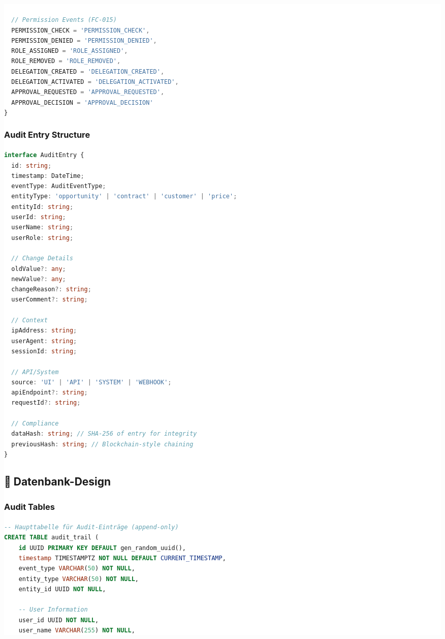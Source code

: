 ```typescript
  
  // Permission Events (FC-015)
  PERMISSION_CHECK = 'PERMISSION_CHECK',
  PERMISSION_DENIED = 'PERMISSION_DENIED',
  ROLE_ASSIGNED = 'ROLE_ASSIGNED',
  ROLE_REMOVED = 'ROLE_REMOVED',
  DELEGATION_CREATED = 'DELEGATION_CREATED',
  DELEGATION_ACTIVATED = 'DELEGATION_ACTIVATED',
  APPROVAL_REQUESTED = 'APPROVAL_REQUESTED',
  APPROVAL_DECISION = 'APPROVAL_DECISION'
}
```

### Audit Entry Structure
```typescript
interface AuditEntry {
  id: string;
  timestamp: DateTime;
  eventType: AuditEventType;
  entityType: 'opportunity' | 'contract' | 'customer' | 'price';
  entityId: string;
  userId: string;
  userName: string;
  userRole: string;
  
  // Change Details
  oldValue?: any;
  newValue?: any;
  changeReason?: string;
  userComment?: string;
  
  // Context
  ipAddress: string;
  userAgent: string;
  sessionId: string;
  
  // API/System
  source: 'UI' | 'API' | 'SYSTEM' | 'WEBHOOK';
  apiEndpoint?: string;
  requestId?: string;
  
  // Compliance
  dataHash: string; // SHA-256 of entry for integrity
  previousHash: string; // Blockchain-style chaining
}
```

## 📐 Datenbank-Design

### Audit Tables
```sql
-- Haupttabelle für Audit-Einträge (append-only)
CREATE TABLE audit_trail (
    id UUID PRIMARY KEY DEFAULT gen_random_uuid(),
    timestamp TIMESTAMPTZ NOT NULL DEFAULT CURRENT_TIMESTAMP,
    event_type VARCHAR(50) NOT NULL,
    entity_type VARCHAR(50) NOT NULL,
    entity_id UUID NOT NULL,
    
    -- User Information
    user_id UUID NOT NULL,
    user_name VARCHAR(255) NOT NULL,
```